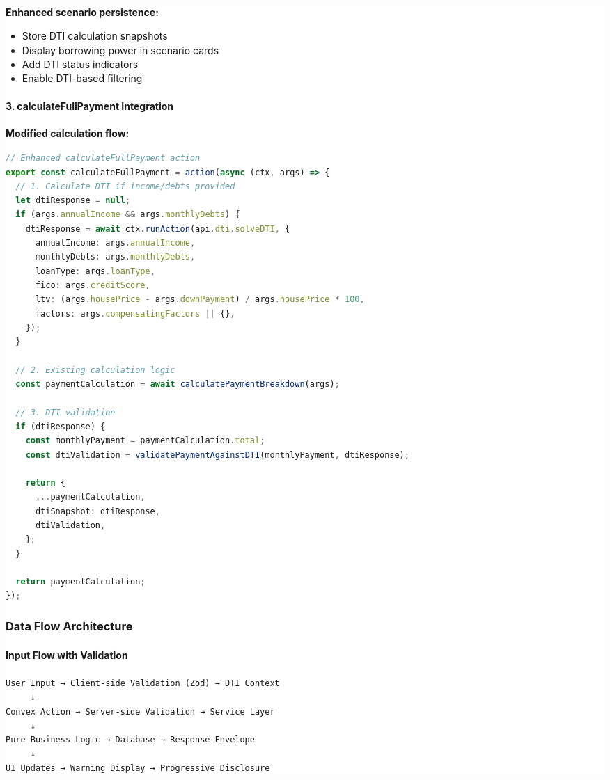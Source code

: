 **Enhanced scenario persistence:**
- Store DTI calculation snapshots
- Display borrowing power in scenario cards
- Add DTI status indicators
- Enable DTI-based filtering

#### 3. calculateFullPayment Integration

**Modified calculation flow:**
```typescript
// Enhanced calculateFullPayment action
export const calculateFullPayment = action(async (ctx, args) => {
  // 1. Calculate DTI if income/debts provided
  let dtiResponse = null;
  if (args.annualIncome && args.monthlyDebts) {
    dtiResponse = await ctx.runAction(api.dti.solveDTI, {
      annualIncome: args.annualIncome,
      monthlyDebts: args.monthlyDebts,
      loanType: args.loanType,
      fico: args.creditScore,
      ltv: (args.housePrice - args.downPayment) / args.housePrice * 100,
      factors: args.compensatingFactors || {},
    });
  }
  
  // 2. Existing calculation logic
  const paymentCalculation = await calculatePaymentBreakdown(args);
  
  // 3. DTI validation
  if (dtiResponse) {
    const monthlyPayment = paymentCalculation.total;
    const dtiValidation = validatePaymentAgainstDTI(monthlyPayment, dtiResponse);
    
    return {
      ...paymentCalculation,
      dtiSnapshot: dtiResponse,
      dtiValidation,
    };
  }
  
  return paymentCalculation;
});
```

### Data Flow Architecture

#### Input Flow with Validation
```
User Input → Client-side Validation (Zod) → DTI Context 
     ↓
Convex Action → Server-side Validation → Service Layer
     ↓
Pure Business Logic → Database → Response Envelope
     ↓
UI Updates → Warning Display → Progressive Disclosure
```
